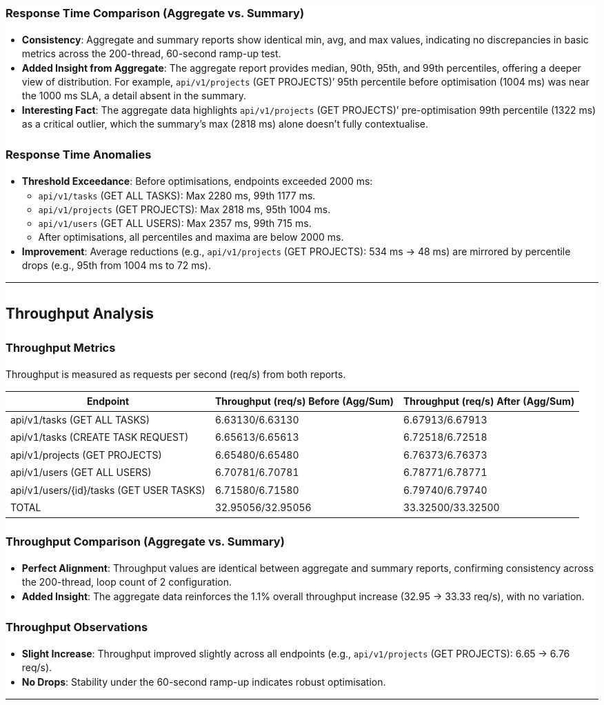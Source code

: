### Response Time Comparison (Aggregate vs. Summary)

- **Consistency**: Aggregate and summary reports show identical min, avg, and max values, indicating no discrepancies in basic metrics across the 200-thread, 60-second ramp-up test.
- **Added Insight from Aggregate**: The aggregate report provides median, 90th, 95th, and 99th percentiles, offering a deeper view of distribution. For example, `api/v1/projects` (GET PROJECTS)’ 95th percentile before optimisation (1004 ms) was near the 1000 ms SLA, a detail absent in the summary.
- **Interesting Fact**: The aggregate data highlights `api/v1/projects` (GET PROJECTS)’ pre-optimisation 99th percentile (1322 ms) as a critical outlier, which the summary’s max (2818 ms) alone doesn’t fully contextualise.

### Response Time Anomalies

- **Threshold Exceedance**: Before optimisations, endpoints exceeded 2000 ms:
  - `api/v1/tasks` (GET ALL TASKS): Max 2280 ms, 99th 1177 ms.
  - `api/v1/projects` (GET PROJECTS): Max 2818 ms, 95th 1004 ms.
  - `api/v1/users` (GET ALL USERS): Max 2357 ms, 99th 715 ms.
  - After optimisations, all percentiles and maxima are below 2000 ms.
- **Improvement**: Average reductions (e.g., `api/v1/projects` (GET PROJECTS): 534 ms → 48 ms) are mirrored by percentile drops (e.g., 95th from 1004 ms to 72 ms).

---

## Throughput Analysis

### Throughput Metrics

Throughput is measured as requests per second (req/s) from both reports.

| Endpoint | Throughput (req/s) Before (Agg/Sum) | Throughput (req/s) After (Agg/Sum) |
| --- | --- | --- |
| api/v1/tasks (GET ALL TASKS) | 6.63130/6.63130 | 6.67913/6.67913 |
| api/v1/tasks (CREATE TASK REQUEST) | 6.65613/6.65613 | 6.72518/6.72518 |
| api/v1/projects (GET PROJECTS) | 6.65480/6.65480 | 6.76373/6.76373 |
| api/v1/users (GET ALL USERS) | 6.70781/6.70781 | 6.78771/6.78771 |
| api/v1/users/{id}/tasks (GET USER TASKS) | 6.71580/6.71580 | 6.79740/6.79740 |
| TOTAL | 32.95056/32.95056 | 33.32500/33.32500 |

### Throughput Comparison (Aggregate vs. Summary)

- **Perfect Alignment**: Throughput values are identical between aggregate and summary reports, confirming consistency across the 200-thread, loop count of 2 configuration.
- **Added Insight**: The aggregate data reinforces the 1.1% overall throughput increase (32.95 → 33.33 req/s), with no variation.

### Throughput Observations

- **Slight Increase**: Throughput improved slightly across all endpoints (e.g., `api/v1/projects` (GET PROJECTS): 6.65 → 6.76 req/s).
- **No Drops**: Stability under the 60-second ramp-up indicates robust optimisation.

---